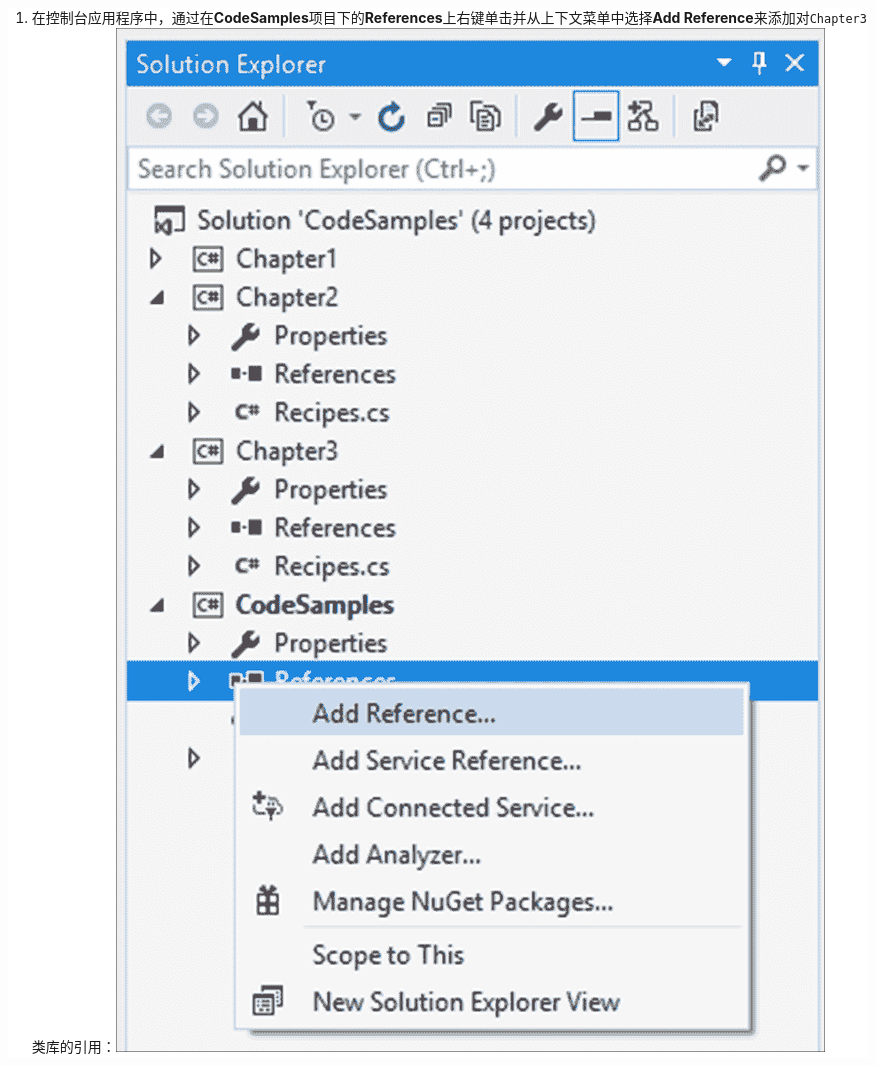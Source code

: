1.  在控制台应用程序中，通过在**CodeSamples**项目下的**References**上右键单击并从上下文菜单中选择**Add Reference**来添加对`Chapter3`类库的引用：![如何操作…](img/B05391_03_05.jpg)
